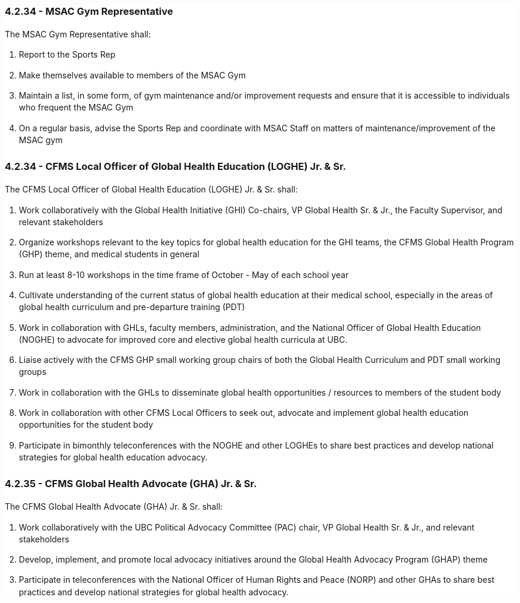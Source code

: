 ### 4.2.34 - MSAC Gym Representative

The MSAC Gym Representative shall:

1.  Report to the Sports Rep

2.  Make themselves available to members of the MSAC Gym

3.  Maintain a list, in some form, of gym maintenance and/or improvement requests and ensure that it is accessible to individuals who frequent the MSAC Gym

4.  On a regular basis, advise the Sports Rep and coordinate with MSAC Staff on matters of maintenance/improvement of the MSAC gym

### 4.2.34 - CFMS Local Officer of Global Health Education (LOGHE) Jr. & Sr.

The CFMS Local Officer of Global Health Education (LOGHE) Jr. & Sr. shall:

1.  Work collaboratively with the Global Health Initiative (GHI) Co-chairs, VP Global Health Sr. & Jr., the Faculty Supervisor, and relevant stakeholders

2.  Organize workshops relevant to the key topics for global health education for the GHI teams, the CFMS Global Health Program (GHP) theme, and medical students in general

3.  Run at least 8-10 workshops in the time frame of October - May of each school year

4.  Cultivate understanding of the current status of global health education at their medical school, especially in the areas of global health curriculum and pre-departure training (PDT)

5.  Work in collaboration with GHLs, faculty members, administration, and the National Officer of Global Health Education (NOGHE) to advocate for improved core and elective global health curricula at UBC.

6.  Liaise actively with the CFMS GHP small working group chairs of both the Global Health Curriculum and PDT small working groups

7.  Work in collaboration with the GHLs to disseminate global health opportunities / resources to members of the student body

8.  Work in collaboration with other CFMS Local Officers to seek out, advocate and implement global health education opportunities for the student body

9.  Participate in bimonthly teleconferences with the NOGHE and other LOGHEs to share best practices and develop national strategies for global health education advocacy.

### 4.2.35 - CFMS Global Health Advocate (GHA) Jr. & Sr.

The CFMS Global Health Advocate (GHA) Jr. & Sr. shall:

1.  Work collaboratively with the UBC Political Advocacy Committee (PAC) chair, VP Global Health Sr. & Jr., and relevant stakeholders

2.  Develop, implement, and promote local advocacy initiatives around the Global Health Advocacy Program (GHAP) theme

3.  Participate in teleconferences with the National Officer of Human Rights and Peace (NORP) and other GHAs to share best practices and develop national strategies for global health advocacy.
